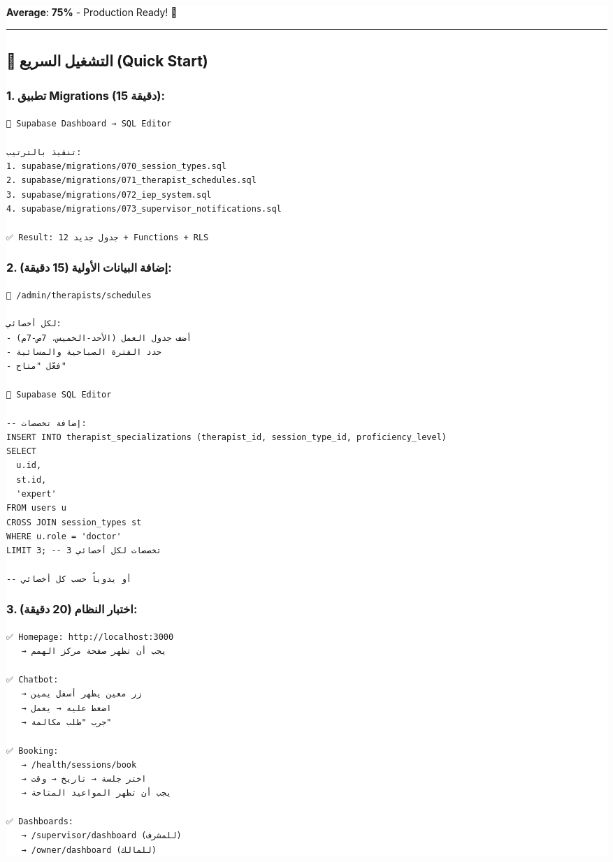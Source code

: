 **Average**: **75%** - Production Ready! 🚀

---

## 🚀 التشغيل السريع (Quick Start)

### 1. تطبيق Migrations (15 دقيقة):

```
📍 Supabase Dashboard → SQL Editor

تنفيذ بالترتيب:
1. supabase/migrations/070_session_types.sql
2. supabase/migrations/071_therapist_schedules.sql
3. supabase/migrations/072_iep_system.sql
4. supabase/migrations/073_supervisor_notifications.sql

✅ Result: 12 جدول جديد + Functions + RLS
```

### 2. إضافة البيانات الأولية (15 دقيقة):

```
📍 /admin/therapists/schedules

لكل أخصائي:
- أضف جدول العمل (الأحد-الخميس، 7ص-7م)
- حدد الفترة الصباحية والمسائية
- فعّل "متاح"

📍 Supabase SQL Editor

-- إضافة تخصصات:
INSERT INTO therapist_specializations (therapist_id, session_type_id, proficiency_level)
SELECT
  u.id,
  st.id,
  'expert'
FROM users u
CROSS JOIN session_types st
WHERE u.role = 'doctor'
LIMIT 3; -- 3 تخصصات لكل أخصائي

-- أو يدوياً حسب كل أخصائي
```

### 3. اختبار النظام (20 دقيقة):

```
✅ Homepage: http://localhost:3000
   → يجب أن تظهر صفحة مركز الهمم

✅ Chatbot:
   → زر معين يظهر أسفل يمين
   → اضغط عليه → يعمل
   → جرب "طلب مكالمة"

✅ Booking:
   → /health/sessions/book
   → اختر جلسة → تاريخ → وقت
   → يجب أن تظهر المواعيد المتاحة

✅ Dashboards:
   → /supervisor/dashboard (للمشرف)
   → /owner/dashboard (للمالك)
```
